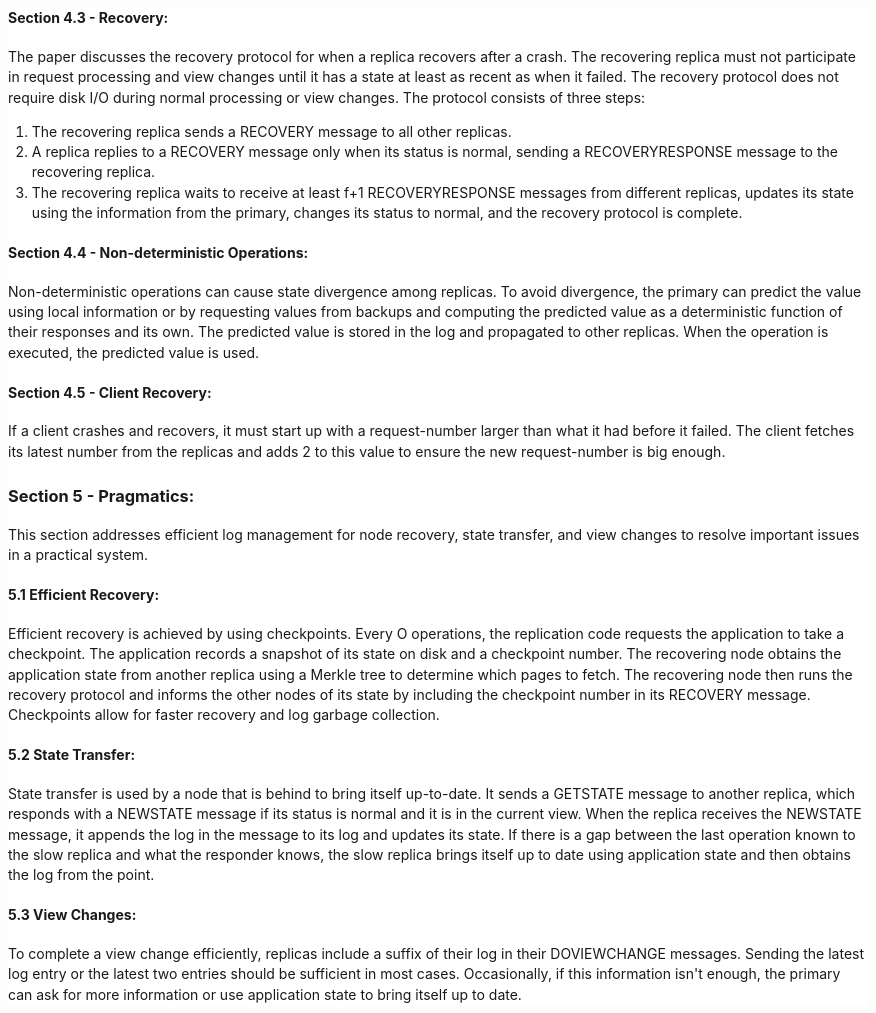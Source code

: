 #### Section 4.3 - Recovery:

The paper discusses the recovery protocol for when a replica recovers after a crash. The recovering replica must not participate in request processing and view changes until it has a state at least as recent as when it failed. The recovery protocol does not require disk I/O during normal processing or view changes. The protocol consists of three steps:

1.  The recovering replica sends a RECOVERY message to all other replicas.
2.  A replica replies to a RECOVERY message only when its status is normal, sending a RECOVERYRESPONSE message to the recovering replica.
3.  The recovering replica waits to receive at least f+1 RECOVERYRESPONSE messages from different replicas, updates its state using the information from the primary, changes its status to normal, and the recovery protocol is complete.

#### Section 4.4 - Non-deterministic Operations:

Non-deterministic operations can cause state divergence among replicas. To avoid divergence, the primary can predict the value using local information or by requesting values from backups and computing the predicted value as a deterministic function of their responses and its own. The predicted value is stored in the log and propagated to other replicas. When the operation is executed, the predicted value is used.

#### Section 4.5 - Client Recovery:

If a client crashes and recovers, it must start up with a request-number larger than what it had before it failed. The client fetches its latest number from the replicas and adds 2 to this value to ensure the new request-number is big enough.

### Section 5 - Pragmatics:

This section addresses efficient log management for node recovery, state transfer, and view changes to resolve important issues in a practical system.

#### 5.1 Efficient Recovery:

Efficient recovery is achieved by using checkpoints. Every O operations, the replication code requests the application to take a checkpoint. The application records a snapshot of its state on disk and a checkpoint number. The recovering node obtains the application state from another replica using a Merkle tree to determine which pages to fetch. The recovering node then runs the recovery protocol and informs the other nodes of its state by including the checkpoint number in its RECOVERY message. Checkpoints allow for faster recovery and log garbage collection.

#### 5.2 State Transfer:

State transfer is used by a node that is behind to bring itself up-to-date. It sends a GETSTATE message to another replica, which responds with a NEWSTATE message if its status is normal and it is in the current view. When the replica receives the NEWSTATE message, it appends the log in the message to its log and updates its state. If there is a gap between the last operation known to the slow replica and what the responder knows, the slow replica brings itself up to date using application state and then obtains the log from the point.

#### 5.3 View Changes:

To complete a view change efficiently, replicas include a suffix of their log in their DOVIEWCHANGE messages. Sending the latest log entry or the latest two entries should be sufficient in most cases. Occasionally, if this information isn't enough, the primary can ask for more information or use application state to bring itself up to date.
